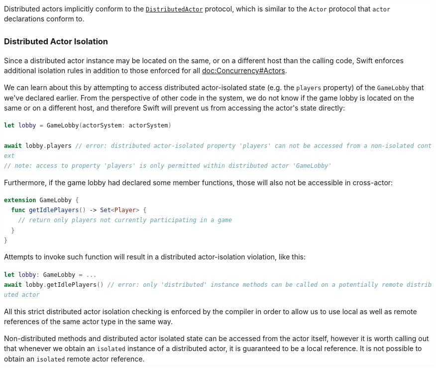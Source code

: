 Distributed actors implicitly conform to
the [`DistributedActor`](https://developer.apple.com/documentation/distributed/distributedactor) protocol, which is
similar to the `Actor` protocol that `actor` declarations conform to.

### Distributed Actor Isolation

Since a distributed actor instance may be located on the same, or on a different host than the calling code,
Swift enforces additional isolation rules in addition to those enforced for all <doc:Concurrency#Actors>.

We can learn about this by attempting to access distributed actor-isolated state (e.g. the `players` property)
of the `GameLobby` that we've declared earlier. From the perspective of other code in the system, we do not
know if the game lobby is located on the same or on a different host, and therefore Swift will prevent us from
accessing the actor's state directly:

```swift
let lobby = GameLobby(actorSystem: actorSystem)

await lobby.players // error: distributed actor-isolated property 'players' can not be accessed from a non-isolated context
// note: access to property 'players' is only permitted within distributed actor 'GameLobby'
```


Furthermore, if the game lobby had declared some member functions, those will also not be accessible in cross-actor:

```swift
extension GameLobby { 
  func getIdlePlayers() -> Set<Player> { 
    // return only players not currently participating in a game 
  }
}
```

Attempts to invoke such function will result in a distributed actor-isolation violation, like this:

```swift
let lobby: GameLobby = ...
await lobby.getIdlePlayers() // error: only 'distributed' instance methods can be called on a potentially remote distributed actor            
```

All this strict distributed actor isolation checking is enforced by the compiler in order to allow us to use
local as well as remote references of the same actor type in the same way. 

Non-distributed methods and distributed actor isolated state can be accessed from the actor itself,
however it is worth calling out that whenever we obtain an `isolated` instance of a distributed actor,
it is guaranteed to be a local reference. It is not possible to obtain an `isolated` remote actor reference.
